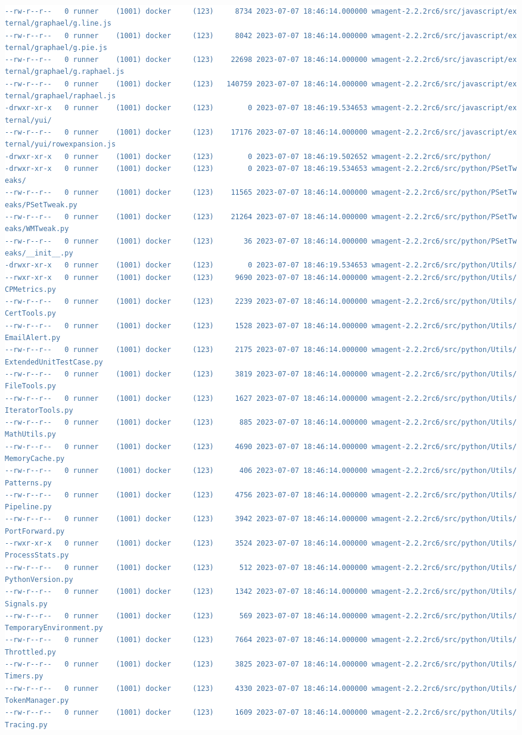 ```diff
--rw-r--r--   0 runner    (1001) docker     (123)     8734 2023-07-07 18:46:14.000000 wmagent-2.2.2rc6/src/javascript/external/graphael/g.line.js
--rw-r--r--   0 runner    (1001) docker     (123)     8042 2023-07-07 18:46:14.000000 wmagent-2.2.2rc6/src/javascript/external/graphael/g.pie.js
--rw-r--r--   0 runner    (1001) docker     (123)    22698 2023-07-07 18:46:14.000000 wmagent-2.2.2rc6/src/javascript/external/graphael/g.raphael.js
--rw-r--r--   0 runner    (1001) docker     (123)   140759 2023-07-07 18:46:14.000000 wmagent-2.2.2rc6/src/javascript/external/graphael/raphael.js
-drwxr-xr-x   0 runner    (1001) docker     (123)        0 2023-07-07 18:46:19.534653 wmagent-2.2.2rc6/src/javascript/external/yui/
--rw-r--r--   0 runner    (1001) docker     (123)    17176 2023-07-07 18:46:14.000000 wmagent-2.2.2rc6/src/javascript/external/yui/rowexpansion.js
-drwxr-xr-x   0 runner    (1001) docker     (123)        0 2023-07-07 18:46:19.502652 wmagent-2.2.2rc6/src/python/
-drwxr-xr-x   0 runner    (1001) docker     (123)        0 2023-07-07 18:46:19.534653 wmagent-2.2.2rc6/src/python/PSetTweaks/
--rw-r--r--   0 runner    (1001) docker     (123)    11565 2023-07-07 18:46:14.000000 wmagent-2.2.2rc6/src/python/PSetTweaks/PSetTweak.py
--rw-r--r--   0 runner    (1001) docker     (123)    21264 2023-07-07 18:46:14.000000 wmagent-2.2.2rc6/src/python/PSetTweaks/WMTweak.py
--rw-r--r--   0 runner    (1001) docker     (123)       36 2023-07-07 18:46:14.000000 wmagent-2.2.2rc6/src/python/PSetTweaks/__init__.py
-drwxr-xr-x   0 runner    (1001) docker     (123)        0 2023-07-07 18:46:19.534653 wmagent-2.2.2rc6/src/python/Utils/
--rwxr-xr-x   0 runner    (1001) docker     (123)     9690 2023-07-07 18:46:14.000000 wmagent-2.2.2rc6/src/python/Utils/CPMetrics.py
--rw-r--r--   0 runner    (1001) docker     (123)     2239 2023-07-07 18:46:14.000000 wmagent-2.2.2rc6/src/python/Utils/CertTools.py
--rw-r--r--   0 runner    (1001) docker     (123)     1528 2023-07-07 18:46:14.000000 wmagent-2.2.2rc6/src/python/Utils/EmailAlert.py
--rw-r--r--   0 runner    (1001) docker     (123)     2175 2023-07-07 18:46:14.000000 wmagent-2.2.2rc6/src/python/Utils/ExtendedUnitTestCase.py
--rw-r--r--   0 runner    (1001) docker     (123)     3819 2023-07-07 18:46:14.000000 wmagent-2.2.2rc6/src/python/Utils/FileTools.py
--rw-r--r--   0 runner    (1001) docker     (123)     1627 2023-07-07 18:46:14.000000 wmagent-2.2.2rc6/src/python/Utils/IteratorTools.py
--rw-r--r--   0 runner    (1001) docker     (123)      885 2023-07-07 18:46:14.000000 wmagent-2.2.2rc6/src/python/Utils/MathUtils.py
--rw-r--r--   0 runner    (1001) docker     (123)     4690 2023-07-07 18:46:14.000000 wmagent-2.2.2rc6/src/python/Utils/MemoryCache.py
--rw-r--r--   0 runner    (1001) docker     (123)      406 2023-07-07 18:46:14.000000 wmagent-2.2.2rc6/src/python/Utils/Patterns.py
--rw-r--r--   0 runner    (1001) docker     (123)     4756 2023-07-07 18:46:14.000000 wmagent-2.2.2rc6/src/python/Utils/Pipeline.py
--rw-r--r--   0 runner    (1001) docker     (123)     3942 2023-07-07 18:46:14.000000 wmagent-2.2.2rc6/src/python/Utils/PortForward.py
--rwxr-xr-x   0 runner    (1001) docker     (123)     3524 2023-07-07 18:46:14.000000 wmagent-2.2.2rc6/src/python/Utils/ProcessStats.py
--rw-r--r--   0 runner    (1001) docker     (123)      512 2023-07-07 18:46:14.000000 wmagent-2.2.2rc6/src/python/Utils/PythonVersion.py
--rw-r--r--   0 runner    (1001) docker     (123)     1342 2023-07-07 18:46:14.000000 wmagent-2.2.2rc6/src/python/Utils/Signals.py
--rw-r--r--   0 runner    (1001) docker     (123)      569 2023-07-07 18:46:14.000000 wmagent-2.2.2rc6/src/python/Utils/TemporaryEnvironment.py
--rw-r--r--   0 runner    (1001) docker     (123)     7664 2023-07-07 18:46:14.000000 wmagent-2.2.2rc6/src/python/Utils/Throttled.py
--rw-r--r--   0 runner    (1001) docker     (123)     3825 2023-07-07 18:46:14.000000 wmagent-2.2.2rc6/src/python/Utils/Timers.py
--rw-r--r--   0 runner    (1001) docker     (123)     4330 2023-07-07 18:46:14.000000 wmagent-2.2.2rc6/src/python/Utils/TokenManager.py
--rw-r--r--   0 runner    (1001) docker     (123)     1609 2023-07-07 18:46:14.000000 wmagent-2.2.2rc6/src/python/Utils/Tracing.py
```